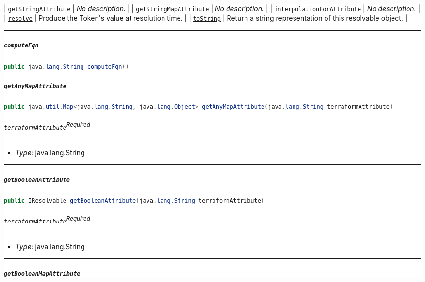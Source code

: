 | <code><a href="#rhizo-co-terraform-provider-lacework.integrationGar.IntegrationGarCredentialsOutputReference.getStringAttribute">getStringAttribute</a></code> | *No description.* |
| <code><a href="#rhizo-co-terraform-provider-lacework.integrationGar.IntegrationGarCredentialsOutputReference.getStringMapAttribute">getStringMapAttribute</a></code> | *No description.* |
| <code><a href="#rhizo-co-terraform-provider-lacework.integrationGar.IntegrationGarCredentialsOutputReference.interpolationForAttribute">interpolationForAttribute</a></code> | *No description.* |
| <code><a href="#rhizo-co-terraform-provider-lacework.integrationGar.IntegrationGarCredentialsOutputReference.resolve">resolve</a></code> | Produce the Token's value at resolution time. |
| <code><a href="#rhizo-co-terraform-provider-lacework.integrationGar.IntegrationGarCredentialsOutputReference.toString">toString</a></code> | Return a string representation of this resolvable object. |

---

##### `computeFqn` <a name="computeFqn" id="rhizo-co-terraform-provider-lacework.integrationGar.IntegrationGarCredentialsOutputReference.computeFqn"></a>

```java
public java.lang.String computeFqn()
```

##### `getAnyMapAttribute` <a name="getAnyMapAttribute" id="rhizo-co-terraform-provider-lacework.integrationGar.IntegrationGarCredentialsOutputReference.getAnyMapAttribute"></a>

```java
public java.util.Map<java.lang.String, java.lang.Object> getAnyMapAttribute(java.lang.String terraformAttribute)
```

###### `terraformAttribute`<sup>Required</sup> <a name="terraformAttribute" id="rhizo-co-terraform-provider-lacework.integrationGar.IntegrationGarCredentialsOutputReference.getAnyMapAttribute.parameter.terraformAttribute"></a>

- *Type:* java.lang.String

---

##### `getBooleanAttribute` <a name="getBooleanAttribute" id="rhizo-co-terraform-provider-lacework.integrationGar.IntegrationGarCredentialsOutputReference.getBooleanAttribute"></a>

```java
public IResolvable getBooleanAttribute(java.lang.String terraformAttribute)
```

###### `terraformAttribute`<sup>Required</sup> <a name="terraformAttribute" id="rhizo-co-terraform-provider-lacework.integrationGar.IntegrationGarCredentialsOutputReference.getBooleanAttribute.parameter.terraformAttribute"></a>

- *Type:* java.lang.String

---

##### `getBooleanMapAttribute` <a name="getBooleanMapAttribute" id="rhizo-co-terraform-provider-lacework.integrationGar.IntegrationGarCredentialsOutputReference.getBooleanMapAttribute"></a>
